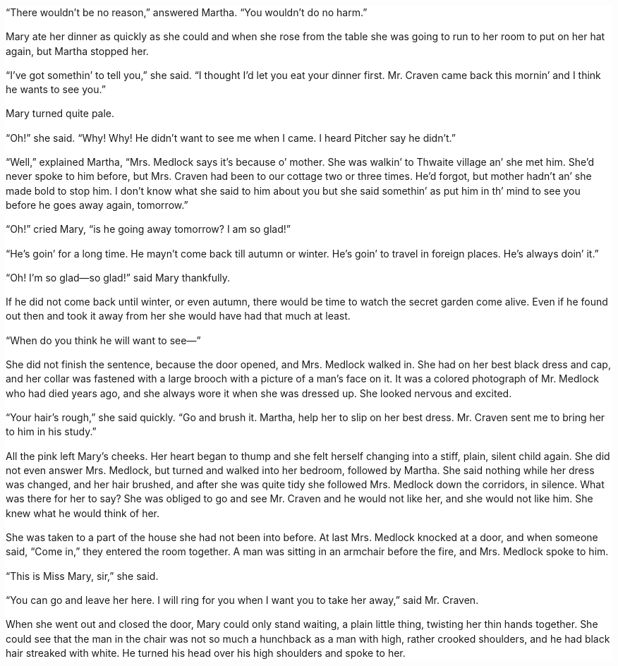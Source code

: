 “There wouldn’t be no reason,” answered Martha. “You wouldn’t do no harm.”

Mary ate her dinner as quickly as she could and when she rose from the table she was going to run to her room to put on her hat again, but Martha stopped her.

“I’ve got somethin’ to tell you,” she said. “I thought I’d let you eat your dinner first. Mr. Craven came back this mornin’ and I think he wants to see you.”

Mary turned quite pale.

“Oh!” she said. “Why! Why! He didn’t want to see me when I came. I heard Pitcher say he didn’t.”

“Well,” explained Martha, “Mrs. Medlock says it’s because o’ mother. She was walkin’ to Thwaite village an’ she met him. She’d never spoke to him before, but Mrs. Craven had been to our cottage two or three times. He’d forgot, but mother hadn’t an’ she made bold to stop him. I don’t know what she said to him about you but she said somethin’ as put him in th’ mind to see you before he goes away again, tomorrow.”

“Oh!” cried Mary, “is he going away tomorrow? I am so glad!”

“He’s goin’ for a long time. He mayn’t come back till autumn or winter. He’s goin’ to travel in foreign places. He’s always doin’ it.”

“Oh! I’m so glad—so glad!” said Mary thankfully.

If he did not come back until winter, or even autumn, there would be time to watch the secret garden come alive. Even if he found out then and took it away from her she would have had that much at least.

“When do you think he will want to see—”

She did not finish the sentence, because the door opened, and Mrs. Medlock walked in. She had on her best black dress and cap, and her collar was fastened with a large brooch with a picture of a man’s face on it. It was a colored photograph of Mr. Medlock who had died years ago, and she always wore it when she was dressed up. She looked nervous and excited.

“Your hair’s rough,” she said quickly. “Go and brush it. Martha, help her to slip on her best dress. Mr. Craven sent me to bring her to him in his study.”

All the pink left Mary’s cheeks. Her heart began to thump and she felt herself changing into a stiff, plain, silent child again. She did not even answer Mrs. Medlock, but turned and walked into her bedroom, followed by Martha. She said nothing while her dress was changed, and her hair brushed, and after she was quite tidy she followed Mrs. Medlock down the corridors, in silence. What was there for her to say? She was obliged to go and see Mr. Craven and he would not like her, and she would not like him. She knew what he would think of her.

She was taken to a part of the house she had not been into before. At last Mrs. Medlock knocked at a door, and when someone said, “Come in,” they entered the room together. A man was sitting in an armchair before the fire, and Mrs. Medlock spoke to him.

“This is Miss Mary, sir,” she said.

“You can go and leave her here. I will ring for you when I want you to take her away,” said Mr. Craven.

When she went out and closed the door, Mary could only stand waiting, a plain little thing, twisting her thin hands together. She could see that the man in the chair was not so much a hunchback as a man with high, rather crooked shoulders, and he had black hair streaked with white. He turned his head over his high shoulders and spoke to her.

